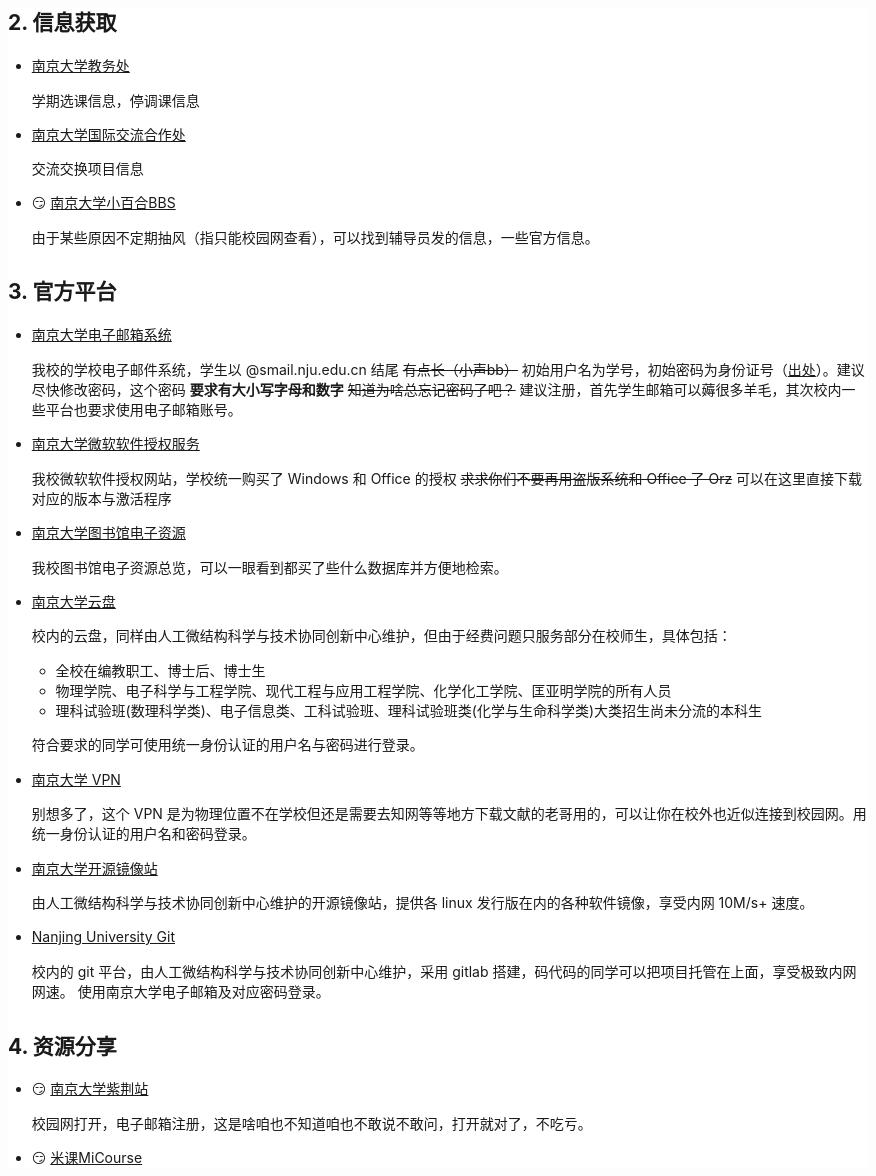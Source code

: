 ## 2. 信息获取

* [南京大学教务处](http://jw.nju.edu.cn/)

  学期选课信息，停调课信息

* [南京大学国际交流合作处](http://stuex.nju.edu.cn/)

  交流交换项目信息

* 😏 [南京大学小百合BBS](http://bbs.nju.edu.cn/)

  由于某些原因不定期抽风（指只能校园网查看），可以找到辅导员发的信息，一些官方信息。

## 3. 官方平台

* [南京大学电子邮箱系统](https://mail.smail.nju.edu.cn/)

  我校的学校电子邮件系统，学生以 @smail.nju.edu.cn 结尾 ~~有点长（小声bb）~~  初始用户名为学号，初始密码为身份证号（[出处](https://nic.nju.edu.cn/e2/96/c9773a189078/page.htm)）。建议尽快修改密码，这个密码 **要求有大小写字母和数字** ~~知道为啥总忘记密码了吧？~~
  建议注册，首先学生邮箱可以薅很多羊毛，其次校内一些平台也要求使用电子邮箱账号。

* [南京大学微软软件授权服务](http://kms.nju.edu.cn/)

  我校微软软件授权网站，学校统一购买了 Windows 和 Office 的授权 ~~求求你们不要再用盗版系统和 Office 了 Orz~~ 可以在这里直接下载对应的版本与激活程序

* [南京大学图书馆电子资源](http://lib.nju.edu.cn/html/database.htm)

  我校图书馆电子资源总览，可以一眼看到都买了些什么数据库并方便地检索。

* [南京大学云盘](https://box.nju.edu.cn/)

  校内的云盘，同样由人工微结构科学与技术协同创新中心维护，但由于经费问题只服务部分在校师生，具体包括：

  * 全校在编教职工、博士后、博士生
  * 物理学院、电子科学与工程学院、现代工程与应用工程学院、化学化工学院、匡亚明学院的所有人员
  * 理科试验班(数理科学类)、电子信息类、工科试验班、理科试验班类(化学与生命科学类)大类招生尚未分流的本科生

  符合要求的同学可使用统一身份认证的用户名与密码进行登录。

* [南京大学 VPN](http://vpn.nju.edu.cn)

  别想多了，这个 VPN 是为物理位置不在学校但还是需要去知网等等地方下载文献的老哥用的，可以让你在校外也近似连接到校园网。用统一身份认证的用户名和密码登录。

* [南京大学开源镜像站](https://mirrors.nju.edu.cn/)

  由人工微结构科学与技术协同创新中心维护的开源镜像站，提供各 linux 发行版在内的各种软件镜像，享受内网 10M/s+ 速度。
  
* [Nanjing University Git](https://git.nju.edu.cn)

  校内的 git 平台，由人工微结构科学与技术协同创新中心维护，采用 gitlab 搭建，码代码的同学可以把项目托管在上面，享受极致内网网速。
  使用南京大学电子邮箱及对应密码登录。

## 4. 资源分享

* 😏 [南京大学紫荆站](http://zijingbt.njuftp.org/index.html)

  校园网打开，电子邮箱注册，这是啥咱也不知道咱也不敢说不敢问，打开就对了，不吃亏。

* 😏 [米课MiCourse](http://micourse.net/)
